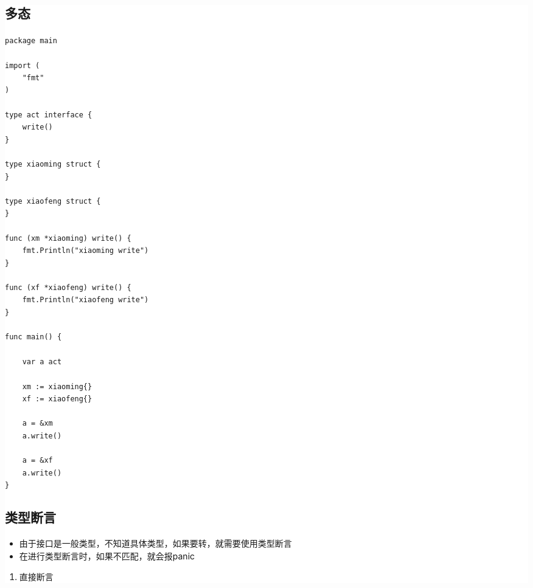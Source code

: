 

## 多态

```
package main

import (
	"fmt"
)

type act interface {
	write()
}

type xiaoming struct {
}

type xiaofeng struct {
}

func (xm *xiaoming) write() {
	fmt.Println("xiaoming write")
}

func (xf *xiaofeng) write() {
	fmt.Println("xiaofeng write")
}

func main() {

	var a act

	xm := xiaoming{}
	xf := xiaofeng{}

	a = &xm
	a.write()

	a = &xf
	a.write()
}

```

## 类型断言

- 由于接口是一般类型，不知道具体类型，如果要转，就需要使用类型断言
- 在进行类型断言时，如果不匹配，就会报panic

1. 直接断言
